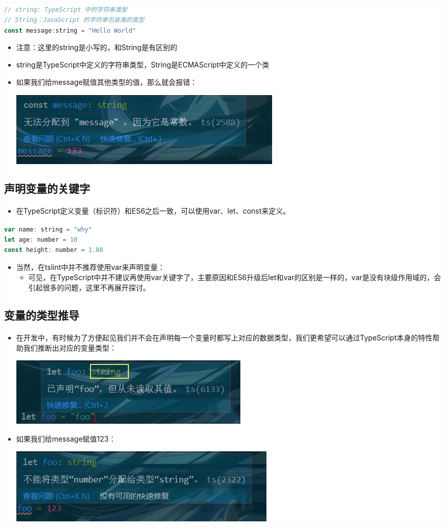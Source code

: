   ```javascript
  // string: TypeScript 中的字符串类型
  // String：JavaScript 的字符串包装类的类型
  const message:string = "Hello World"
  ```

  - 注意：这里的string是小写的，和String是有区别的 

  - string是TypeScript中定义的字符串类型，String是ECMAScript中定义的一个类

- 如果我们给message赋值其他类型的值，那么就会报错：

  ![](CodeWhy-Vue3-TS-学习笔记3/3.jpg)



## 声明变量的关键字

- 在TypeScript定义变量（标识符）和ES6之后一致，可以使用var、let、const来定义。 

```javascript
var name: string = "why"
let age: number = 18
const height: number = 1.88
```

- 当然，在tslint中并不推荐使用var来声明变量： 
  - 可见，在TypeScript中并不建议再使用var关键字了，主要原因和ES6升级后let和var的区别是一样的，var是没有块级作用域的，会引起很多的问题，这里不再展开探讨。



## 变量的类型推导

- 在开发中，有时候为了方便起见我们并不会在声明每一个变量时都写上对应的数据类型，我们更希望可以通过TypeScript本身的特性帮助我们推断出对应的变量类型： 

  ![](CodeWhy-Vue3-TS-学习笔记3/4.jpg)

- 如果我们给message赋值123： 

  ![](CodeWhy-Vue3-TS-学习笔记3/5.jpg)
